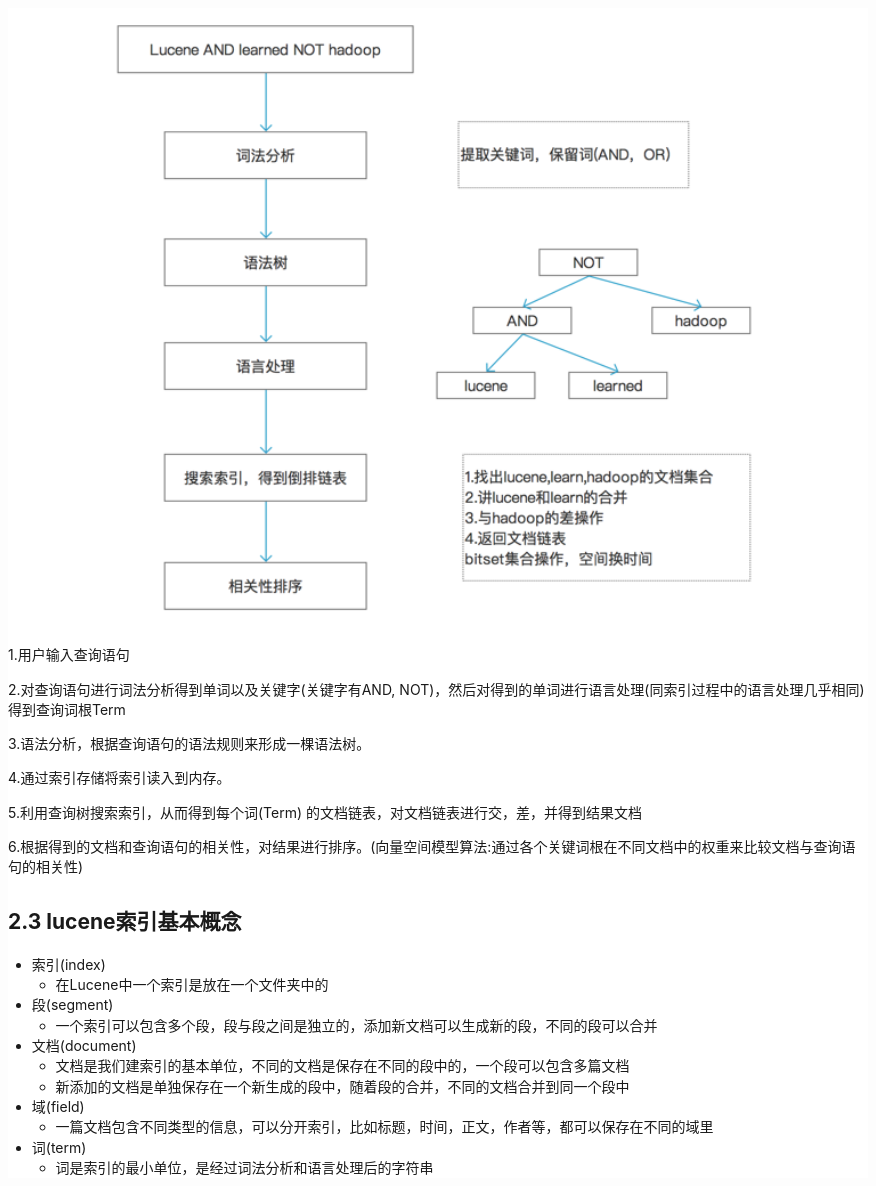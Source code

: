 <center><img src="/assets/images/post/2018-04-26-apache-lucene-intro-and-index/index-search-step.png" width="700px"/></center>

1.用户输入查询语句  

2.对查询语句进行词法分析得到单词以及关键字(关键字有AND, NOT)，然后对得到的单词进行语言处理(同索引过程中的语言处理几乎相同)得到查询词根Term  

3.语法分析，根据查询语句的语法规则来形成一棵语法树。  

4.通过索引存储将索引读入到内存。  

5.利用查询树搜索索引，从而得到每个词(Term) 的文档链表，对文档链表进行交，差，并得到结果文档  

6.根据得到的文档和查询语句的相关性，对结果进行排序。(向量空间模型算法:通过各个关键词根在不同文档中的权重来比较文档与查询语句的相关性)

## 2.3 lucene索引基本概念

- 索引(index)
  - 在Lucene中一个索引是放在一个文件夹中的
- 段(segment)
  - 一个索引可以包含多个段，段与段之间是独立的，添加新文档可以生成新的段，不同的段可以合并
- 文档(document)
  - 文档是我们建索引的基本单位，不同的文档是保存在不同的段中的，一个段可以包含多篇文档
  - 新添加的文档是单独保存在一个新生成的段中，随着段的合并，不同的文档合并到同一个段中
- 域(field)
  - 一篇文档包含不同类型的信息，可以分开索引，比如标题，时间，正文，作者等，都可以保存在不同的域里
- 词(term)
  - 词是索引的最小单位，是经过词法分析和语言处理后的字符串
  